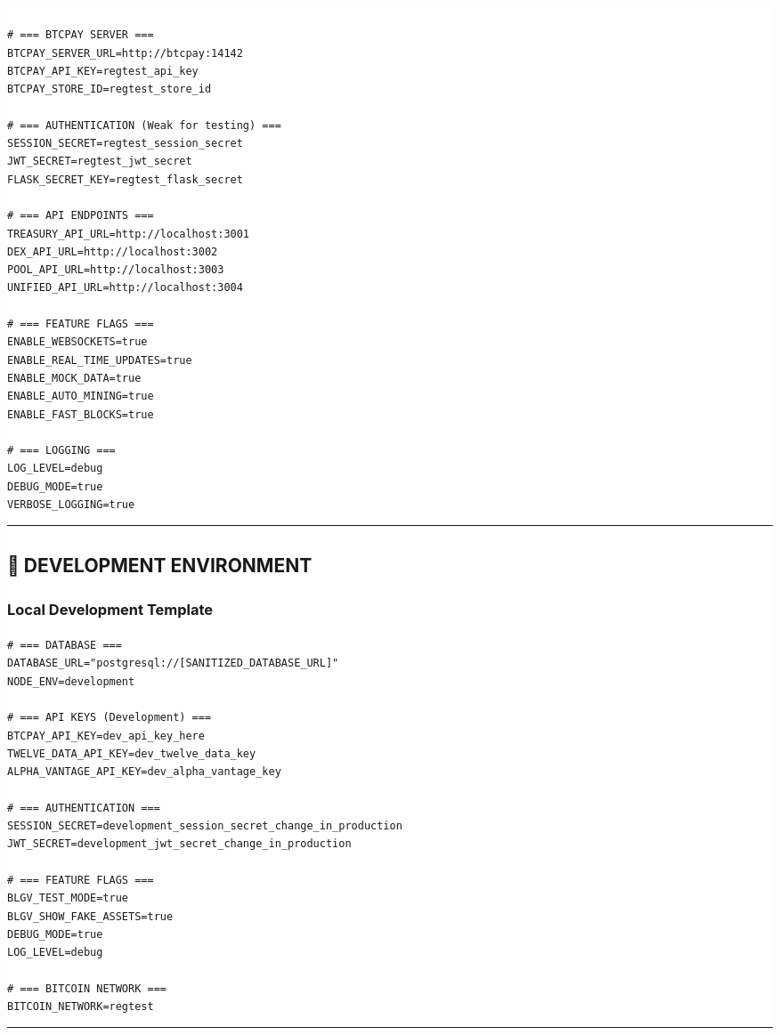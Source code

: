 ```env

# === BTCPAY SERVER ===
BTCPAY_SERVER_URL=http://btcpay:14142
BTCPAY_API_KEY=regtest_api_key
BTCPAY_STORE_ID=regtest_store_id

# === AUTHENTICATION (Weak for testing) ===
SESSION_SECRET=regtest_session_secret
JWT_SECRET=regtest_jwt_secret
FLASK_SECRET_KEY=regtest_flask_secret

# === API ENDPOINTS ===
TREASURY_API_URL=http://localhost:3001
DEX_API_URL=http://localhost:3002
POOL_API_URL=http://localhost:3003
UNIFIED_API_URL=http://localhost:3004

# === FEATURE FLAGS ===
ENABLE_WEBSOCKETS=true
ENABLE_REAL_TIME_UPDATES=true
ENABLE_MOCK_DATA=true
ENABLE_AUTO_MINING=true
ENABLE_FAST_BLOCKS=true

# === LOGGING ===
LOG_LEVEL=debug
DEBUG_MODE=true
VERBOSE_LOGGING=true
```

---

## 🔧 **DEVELOPMENT ENVIRONMENT**

### **Local Development Template**
```env
# === DATABASE ===
DATABASE_URL="postgresql://[SANITIZED_DATABASE_URL]"
NODE_ENV=development

# === API KEYS (Development) ===
BTCPAY_API_KEY=dev_api_key_here
TWELVE_DATA_API_KEY=dev_twelve_data_key
ALPHA_VANTAGE_API_KEY=dev_alpha_vantage_key

# === AUTHENTICATION ===
SESSION_SECRET=development_session_secret_change_in_production
JWT_SECRET=development_jwt_secret_change_in_production

# === FEATURE FLAGS ===
BLGV_TEST_MODE=true
BLGV_SHOW_FAKE_ASSETS=true
DEBUG_MODE=true
LOG_LEVEL=debug

# === BITCOIN NETWORK ===
BITCOIN_NETWORK=regtest
```

---